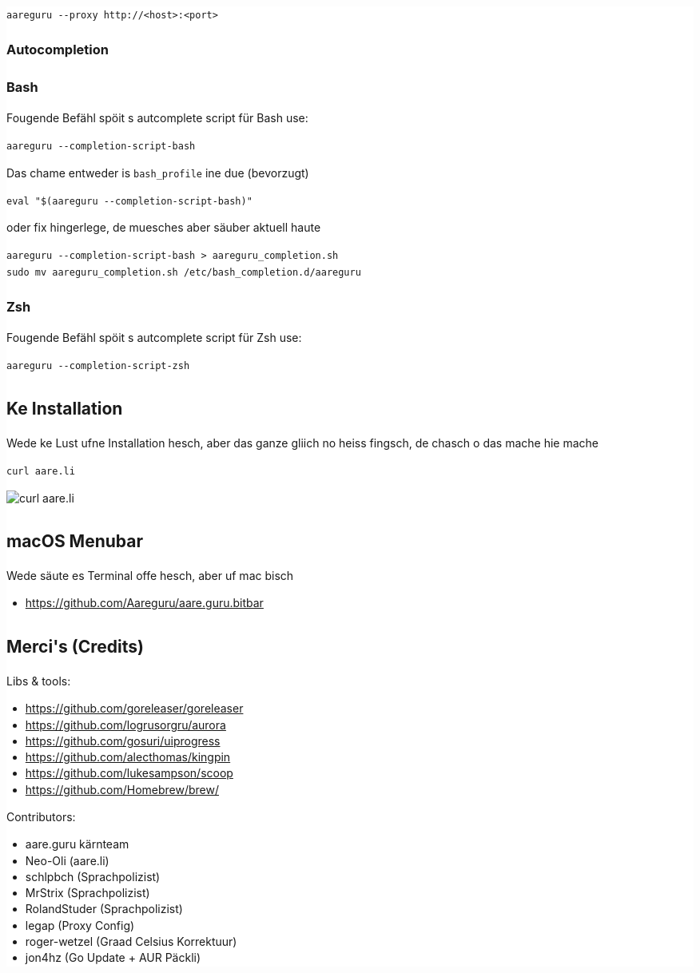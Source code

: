     aareguru --proxy http://<host>:<port>

### Autocompletion

### Bash

Fougende Befähl spöit s autcomplete script für Bash use:

    aareguru --completion-script-bash

Das chame entweder is `bash_profile` ine due (bevorzugt)

    eval "$(aareguru --completion-script-bash)"

oder fix hingerlege, de muesches aber säuber aktuell haute

    aareguru --completion-script-bash > aareguru_completion.sh
    sudo mv aareguru_completion.sh /etc/bash_completion.d/aareguru

### Zsh

Fougende Befähl spöit s autcomplete script für Zsh use:

    aareguru --completion-script-zsh

## Ke Installation

Wede ke Lust ufne Installation hesch, aber das ganze gliich no heiss fingsch, de chasch o das mache hie mache

    curl aare.li

<img src="https://github.com/gexclaude/aaregurucli/blob/master/docs/curl-aare.li.png" alt="curl aare.li" />

## macOS Menubar

Wede säute es Terminal offe hesch, aber uf mac bisch

* https://github.com/Aareguru/aare.guru.bitbar

## Merci's (Credits)

Libs & tools:
* https://github.com/goreleaser/goreleaser
* https://github.com/logrusorgru/aurora
* https://github.com/gosuri/uiprogress
* https://github.com/alecthomas/kingpin
* https://github.com/lukesampson/scoop
* https://github.com/Homebrew/brew/

Contributors:
* aare.guru kärnteam
* Neo-Oli (aare.li)
* schlpbch (Sprachpolizist)
* MrStrix (Sprachpolizist)
* RolandStuder (Sprachpolizist)
* legap (Proxy Config)
* roger-wetzel (Graad Celsius Korrektuur)
* jon4hz (Go Update + AUR Päckli)

